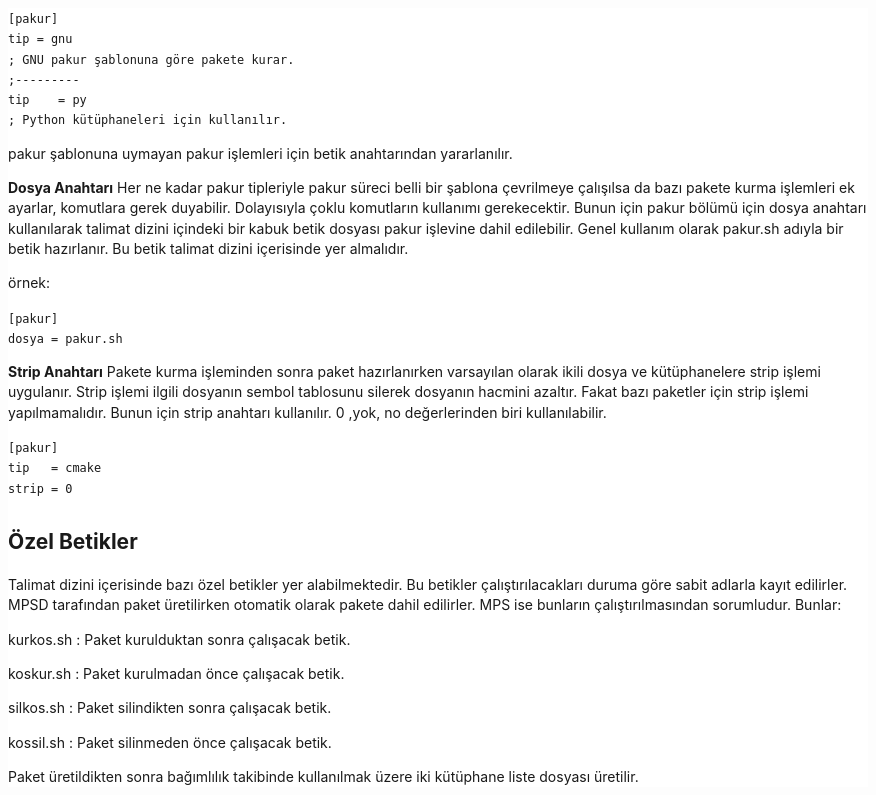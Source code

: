     [pakur]
    tip = gnu
    ; GNU pakur şablonuna göre pakete kurar.
    ;---------
    tip    = py
    ; Python kütüphaneleri için kullanılır.

pakur şablonuna uymayan pakur işlemleri için betik anahtarından
yararlanılır.

**Dosya Anahtarı** Her ne kadar pakur tipleriyle pakur süreci belli
bir şablona çevrilmeye çalışılsa da bazı pakete kurma işlemleri ek
ayarlar, komutlara gerek duyabilir. Dolayısıyla çoklu komutların
kullanımı gerekecektir. Bunun için pakur bölümü için dosya anahtarı
kullanılarak talimat dizini içindeki bir kabuk betik dosyası pakur
işlevine dahil edilebilir. Genel kullanım olarak pakur.sh adıyla bir
betik hazırlanır. Bu betik talimat dizini içerisinde yer almalıdır.

örnek:

    [pakur]
    dosya = pakur.sh

**Strip Anahtarı** Pakete kurma işleminden sonra paket hazırlanırken
varsayılan olarak ikili dosya ve kütüphanelere strip işlemi uygulanır.
Strip işlemi ilgili dosyanın sembol tablosunu silerek dosyanın hacmini
azaltır. Fakat bazı paketler için strip işlemi yapılmamalıdır. Bunun
için strip anahtarı kullanılır. 0 ,yok, no değerlerinden biri
kullanılabilir.

    [pakur]
    tip   = cmake 
    strip = 0

Özel Betikler
-------------

Talimat dizini içerisinde bazı özel betikler yer alabilmektedir. Bu
betikler çalıştırılacakları duruma göre sabit adlarla kayıt edilirler.
MPSD tarafından paket üretilirken otomatik olarak pakete dahil
edilirler. MPS ise bunların çalıştırılmasından sorumludur. Bunlar:

kurkos.sh
:   Paket kurulduktan sonra çalışacak betik.

koskur.sh
:   Paket kurulmadan önce çalışacak betik.

silkos.sh
:   Paket silindikten sonra çalışacak betik.

kossil.sh
:   Paket silinmeden önce çalışacak betik.

Paket üretildikten sonra bağımlılık takibinde kullanılmak üzere iki kütüphane liste dosyası üretilir.
